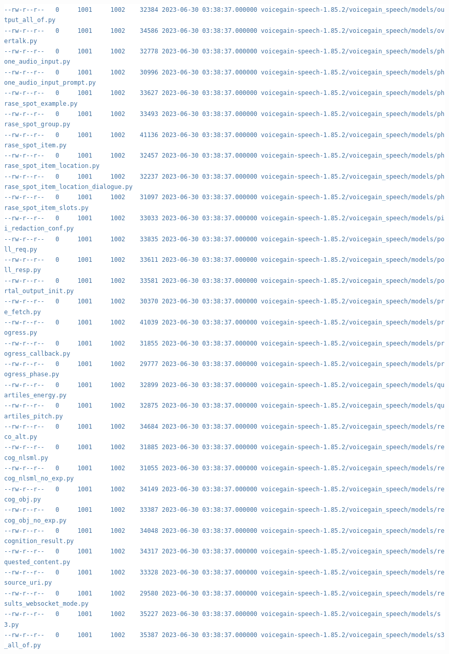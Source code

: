 ```diff
--rw-r--r--   0     1001     1002    32384 2023-06-30 03:38:37.000000 voicegain-speech-1.85.2/voicegain_speech/models/output_all_of.py
--rw-r--r--   0     1001     1002    34586 2023-06-30 03:38:37.000000 voicegain-speech-1.85.2/voicegain_speech/models/overtalk.py
--rw-r--r--   0     1001     1002    32778 2023-06-30 03:38:37.000000 voicegain-speech-1.85.2/voicegain_speech/models/phone_audio_input.py
--rw-r--r--   0     1001     1002    30996 2023-06-30 03:38:37.000000 voicegain-speech-1.85.2/voicegain_speech/models/phone_audio_input_prompt.py
--rw-r--r--   0     1001     1002    33627 2023-06-30 03:38:37.000000 voicegain-speech-1.85.2/voicegain_speech/models/phrase_spot_example.py
--rw-r--r--   0     1001     1002    33493 2023-06-30 03:38:37.000000 voicegain-speech-1.85.2/voicegain_speech/models/phrase_spot_group.py
--rw-r--r--   0     1001     1002    41136 2023-06-30 03:38:37.000000 voicegain-speech-1.85.2/voicegain_speech/models/phrase_spot_item.py
--rw-r--r--   0     1001     1002    32457 2023-06-30 03:38:37.000000 voicegain-speech-1.85.2/voicegain_speech/models/phrase_spot_item_location.py
--rw-r--r--   0     1001     1002    32237 2023-06-30 03:38:37.000000 voicegain-speech-1.85.2/voicegain_speech/models/phrase_spot_item_location_dialogue.py
--rw-r--r--   0     1001     1002    31097 2023-06-30 03:38:37.000000 voicegain-speech-1.85.2/voicegain_speech/models/phrase_spot_item_slots.py
--rw-r--r--   0     1001     1002    33033 2023-06-30 03:38:37.000000 voicegain-speech-1.85.2/voicegain_speech/models/pii_redaction_conf.py
--rw-r--r--   0     1001     1002    33835 2023-06-30 03:38:37.000000 voicegain-speech-1.85.2/voicegain_speech/models/poll_req.py
--rw-r--r--   0     1001     1002    33611 2023-06-30 03:38:37.000000 voicegain-speech-1.85.2/voicegain_speech/models/poll_resp.py
--rw-r--r--   0     1001     1002    33581 2023-06-30 03:38:37.000000 voicegain-speech-1.85.2/voicegain_speech/models/portal_output_init.py
--rw-r--r--   0     1001     1002    30370 2023-06-30 03:38:37.000000 voicegain-speech-1.85.2/voicegain_speech/models/pre_fetch.py
--rw-r--r--   0     1001     1002    41039 2023-06-30 03:38:37.000000 voicegain-speech-1.85.2/voicegain_speech/models/progress.py
--rw-r--r--   0     1001     1002    31855 2023-06-30 03:38:37.000000 voicegain-speech-1.85.2/voicegain_speech/models/progress_callback.py
--rw-r--r--   0     1001     1002    29777 2023-06-30 03:38:37.000000 voicegain-speech-1.85.2/voicegain_speech/models/progress_phase.py
--rw-r--r--   0     1001     1002    32899 2023-06-30 03:38:37.000000 voicegain-speech-1.85.2/voicegain_speech/models/quartiles_energy.py
--rw-r--r--   0     1001     1002    32875 2023-06-30 03:38:37.000000 voicegain-speech-1.85.2/voicegain_speech/models/quartiles_pitch.py
--rw-r--r--   0     1001     1002    34684 2023-06-30 03:38:37.000000 voicegain-speech-1.85.2/voicegain_speech/models/reco_alt.py
--rw-r--r--   0     1001     1002    31885 2023-06-30 03:38:37.000000 voicegain-speech-1.85.2/voicegain_speech/models/recog_nlsml.py
--rw-r--r--   0     1001     1002    31055 2023-06-30 03:38:37.000000 voicegain-speech-1.85.2/voicegain_speech/models/recog_nlsml_no_exp.py
--rw-r--r--   0     1001     1002    34149 2023-06-30 03:38:37.000000 voicegain-speech-1.85.2/voicegain_speech/models/recog_obj.py
--rw-r--r--   0     1001     1002    33387 2023-06-30 03:38:37.000000 voicegain-speech-1.85.2/voicegain_speech/models/recog_obj_no_exp.py
--rw-r--r--   0     1001     1002    34048 2023-06-30 03:38:37.000000 voicegain-speech-1.85.2/voicegain_speech/models/recognition_result.py
--rw-r--r--   0     1001     1002    34317 2023-06-30 03:38:37.000000 voicegain-speech-1.85.2/voicegain_speech/models/requested_content.py
--rw-r--r--   0     1001     1002    33328 2023-06-30 03:38:37.000000 voicegain-speech-1.85.2/voicegain_speech/models/resource_uri.py
--rw-r--r--   0     1001     1002    29580 2023-06-30 03:38:37.000000 voicegain-speech-1.85.2/voicegain_speech/models/results_websocket_mode.py
--rw-r--r--   0     1001     1002    35227 2023-06-30 03:38:37.000000 voicegain-speech-1.85.2/voicegain_speech/models/s3.py
--rw-r--r--   0     1001     1002    35387 2023-06-30 03:38:37.000000 voicegain-speech-1.85.2/voicegain_speech/models/s3_all_of.py
```